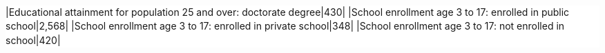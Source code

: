 |Educational attainment for population 25 and over: doctorate degree|430|
|School enrollment age 3 to 17: enrolled in public school|2,568|
|School enrollment age 3 to 17: enrolled in private school|348|
|School enrollment age 3 to 17: not enrolled in school|420|
